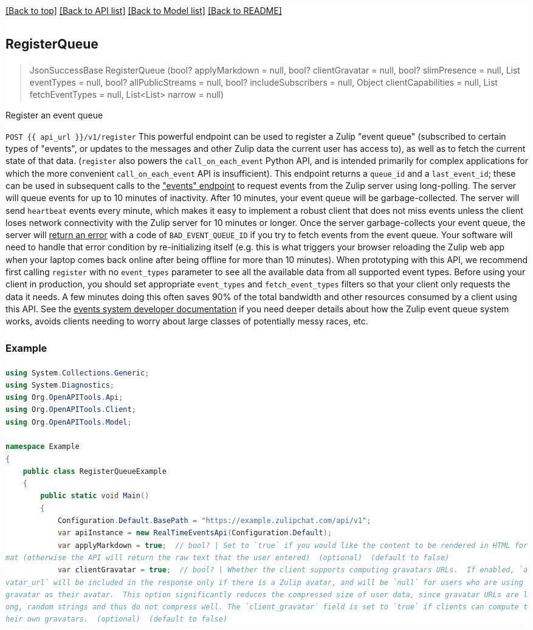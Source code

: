 [[Back to top]](#)
[[Back to API list]](../README.md#documentation-for-api-endpoints)
[[Back to Model list]](../README.md#documentation-for-models)
[[Back to README]](../README.md)


## RegisterQueue

> JsonSuccessBase RegisterQueue (bool? applyMarkdown = null, bool? clientGravatar = null, bool? slimPresence = null, List<string> eventTypes = null, bool? allPublicStreams = null, bool? includeSubscribers = null, Object clientCapabilities = null, List<string> fetchEventTypes = null, List<List<string>> narrow = null)

Register an event queue

`POST {{ api_url }}/v1/register`  This powerful endpoint can be used to register a Zulip \"event queue\" (subscribed to certain types of \"events\", or updates to the messages and other Zulip data the current user has access to), as well as to fetch the current state of that data.  (`register` also powers the `call_on_each_event` Python API, and is intended primarily for complex applications for which the more convenient `call_on_each_event` API is insufficient).  This endpoint returns a `queue_id` and a `last_event_id`; these can be used in subsequent calls to the [\"events\" endpoint](/api/get-events) to request events from the Zulip server using long-polling.  The server will queue events for up to 10 minutes of inactivity. After 10 minutes, your event queue will be garbage-collected.  The server will send `heartbeat` events every minute, which makes it easy to implement a robust client that does not miss events unless the client loses network connectivity with the Zulip server for 10 minutes or longer.  Once the server garbage-collects your event queue, the server will [return an error](/api/get-events#bad_event_queue_id-errors) with a code of `BAD_EVENT_QUEUE_ID` if you try to fetch events from the event queue.  Your software will need to handle that error condition by re-initializing itself (e.g. this is what triggers your browser reloading the Zulip web app when your laptop comes back online after being offline for more than 10 minutes).  When prototyping with this API, we recommend first calling `register` with no `event_types` parameter to see all the available data from all supported event types.  Before using your client in production, you should set appropriate `event_types` and `fetch_event_types` filters so that your client only requests the data it needs.  A few minutes doing this often saves 90% of the total bandwidth and other resources consumed by a client using this API.  See the [events system developer documentation](https://zulip.readthedocs.io/en/latest/subsystems/events-system.html) if you need deeper details about how the Zulip event queue system works, avoids clients needing to worry about large classes of potentially messy races, etc. 

### Example

```csharp
using System.Collections.Generic;
using System.Diagnostics;
using Org.OpenAPITools.Api;
using Org.OpenAPITools.Client;
using Org.OpenAPITools.Model;

namespace Example
{
    public class RegisterQueueExample
    {
        public static void Main()
        {
            Configuration.Default.BasePath = "https://example.zulipchat.com/api/v1";
            var apiInstance = new RealTimeEventsApi(Configuration.Default);
            var applyMarkdown = true;  // bool? | Set to `true` if you would like the content to be rendered in HTML format (otherwise the API will return the raw text that the user entered)  (optional)  (default to false)
            var clientGravatar = true;  // bool? | Whether the client supports computing gravatars URLs.  If enabled, `avatar_url` will be included in the response only if there is a Zulip avatar, and will be `null` for users who are using gravatar as their avatar.  This option significantly reduces the compressed size of user data, since gravatar URLs are long, random strings and thus do not compress well. The `client_gravatar` field is set to `true` if clients can compute their own gravatars.  (optional)  (default to false)
```
